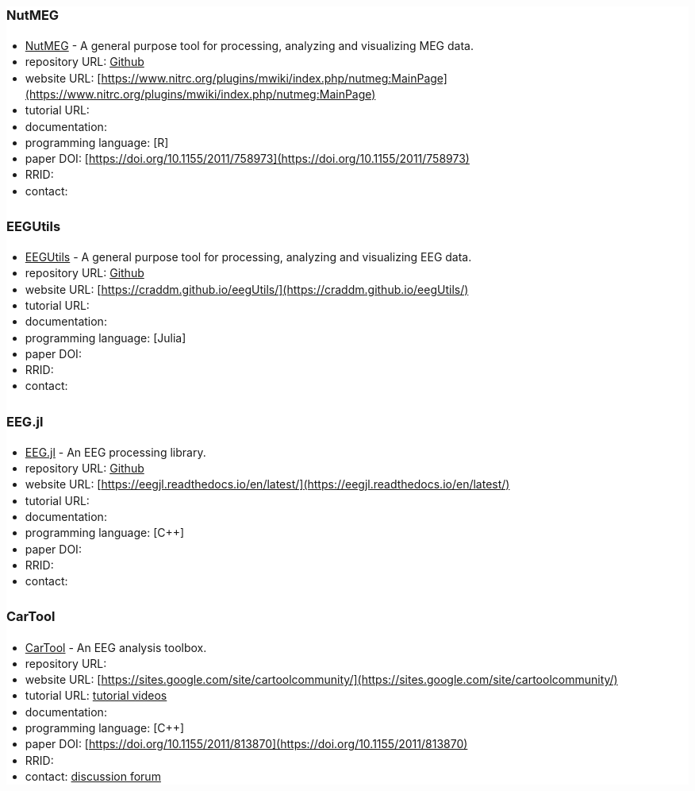 
### NutMEG

-   [NutMEG](https://www.nitrc.org/plugins/mwiki/index.php/nutmeg:MainPage) -   A general purpose tool for processing, analyzing and visualizing MEG data.
-   repository URL: [Github](https://github.com/UCSFBiomagneticImagingLab/nutmeg)
-   website URL: [https://www.nitrc.org/plugins/mwiki/index.php/nutmeg:MainPage](https://www.nitrc.org/plugins/mwiki/index.php/nutmeg:MainPage)
-   tutorial URL:
-   documentation:
-   programming language: [R]
-   paper DOI: [https://doi.org/10.1155/2011/758973](https://doi.org/10.1155/2011/758973)
-   RRID:
-   contact:


### EEGUtils

-   [EEGUtils](https://craddm.github.io/eegUtils/) -   A general purpose tool for processing, analyzing and visualizing EEG data.
-   repository URL: [Github](https://github.com/craddm/eegUtils)
-   website URL: [https://craddm.github.io/eegUtils/](https://craddm.github.io/eegUtils/)
-   tutorial URL:
-   documentation:
-   programming language: [Julia]
-   paper DOI:
-   RRID:
-   contact:


### EEG.jl

-   [EEG.jl](https://eegjl.readthedocs.io/en/latest/) -   An EEG processing library.
-   repository URL: [Github](https://github.com/rob-luke/EEG.jl)
-   website URL: [https://eegjl.readthedocs.io/en/latest/](https://eegjl.readthedocs.io/en/latest/)
-   tutorial URL:
-   documentation:
-   programming language: [C++]
-   paper DOI:
-   RRID:
-   contact:


### CarTool

-   [CarTool](https://sites.google.com/site/cartoolcommunity/) -   An EEG analysis toolbox.
-   repository URL:
-   website URL: [https://sites.google.com/site/cartoolcommunity/](https://sites.google.com/site/cartoolcommunity/)
-   tutorial URL: [tutorial videos](https://www.youtube.com/watch?v=xxfotUryojM&list=PLsWOKfVt5ZtIzPy6QZ1u_5c6M2Zs3wM4k)
-   documentation:
-   programming language: [C++]
-   paper DOI: [https://doi.org/10.1155/2011/813870](https://doi.org/10.1155/2011/813870)
-   RRID:
-   contact: [discussion forum](https://sites.google.com/site/cartoolcommunity/forum)
